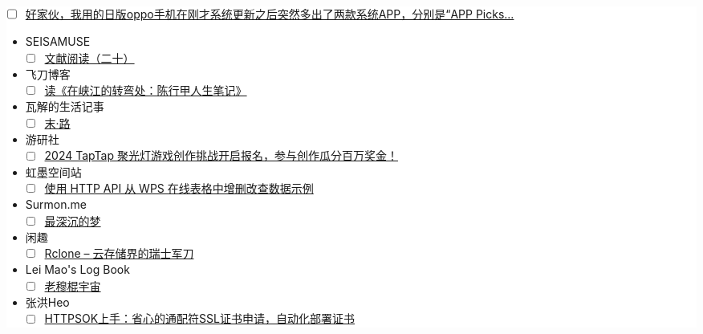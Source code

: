   - [ ] [好家伙，我用的日版oppo手机在刚才系统更新之后突然多出了两款系统APP，分别是“APP Picks...](https://www.wikimoe.com/post/27docdq8)
- SEISAMUSE
  - [ ] [文献阅读（二十）](http://www.seis-jun.xyz/paper-reading-20)
- 飞刀博客
  - [ ] [读《在峡江的转弯处：陈行甲人生笔记》](https://www.feidaoboke.com/post/read-zai-xia-jiang-de-zhuan-wan-chu.html)
- 瓦解的生活记事
  - [ ] [末·路](https://hin.cool/posts/deadend.html)
- 游研社
  - [ ] [2024 TapTap 聚光灯游戏创作挑战开启报名，参与创作瓜分百万奖金！](https://www.yystv.cn/p/12079)
- 虹墨空间站
  - [ ] [使用 HTTP API 从 WPS 在线表格中增删改查数据示例](https://www.imaegoo.com/2024/http-crud-data-from-wps/)
- Surmon.me
  - [ ] [最深沉的梦](https://surmon.me/article/283)
- 闲趣
  - [ ] [Rclone – 云存储界的瑞士军刀](https://xqrp.com/661736.html)
- Lei Mao's Log Book
  - [ ] [老穆棍宇宙](https://leimao.github.io/essay/%E8%80%81%E7%A9%86%E6%A3%8D%E5%AE%87%E5%AE%99/)
- 张洪Heo
  - [ ] [HTTPSOK上手：省心的通配符SSL证书申请，自动化部署证书](https://blog.zhheo.com/p/fb33.html)
